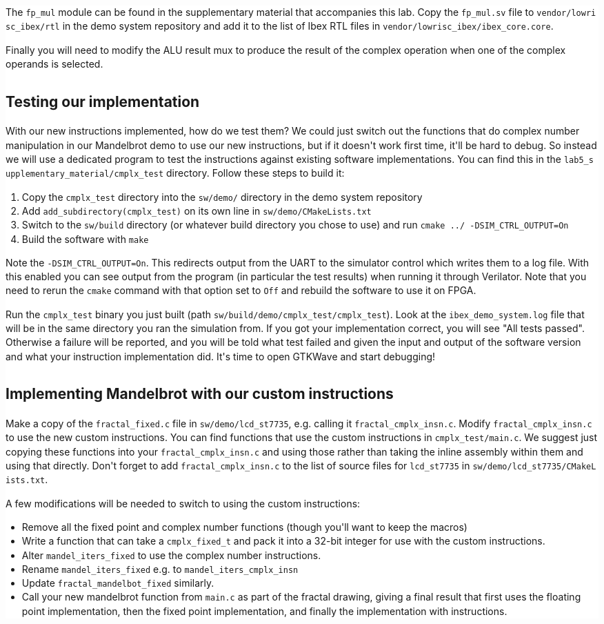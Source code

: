 The `fp_mul` module can be found in the supplementary material that accompanies this lab.
Copy the `fp_mul.sv` file to `vendor/lowrisc_ibex/rtl` in the demo system repository and add it to the list of Ibex RTL files in `vendor/lowrisc_ibex/ibex_core.core`.

Finally you will need to modify the ALU result mux to produce the result of the complex operation when one of the complex operands is selected.

## Testing our implementation

With our new instructions implemented, how do we test them?
We could just switch out the functions that do complex number manipulation in our Mandelbrot demo to use our new instructions, but if it doesn't work first time, it'll be hard to debug.
So instead we will use a dedicated program to test the instructions against existing software implementations.
You can find this in the `lab5_supplementary_material/cmplx_test` directory.
Follow these steps to build it:

1. Copy the `cmplx_test` directory into the `sw/demo/` directory in the demo system repository
2. Add `add_subdirectory(cmplx_test)` on its own line in `sw/demo/CMakeLists.txt`
3. Switch to the `sw/build` directory (or whatever build directory you chose to use) and run `cmake ../ -DSIM_CTRL_OUTPUT=On`
4. Build the software with `make`

Note the `-DSIM_CTRL_OUTPUT=On`.
This redirects output from the UART to the simulator control which writes them to a log file.
With this enabled you can see output from the program (in particular the test results) when running it through Verilator.
Note that you need to rerun the `cmake` command with that option set to `Off` and rebuild the software to use it on FPGA.

Run the `cmplx_test` binary you just built (path `sw/build/demo/cmplx_test/cmplx_test`).
Look at the `ibex_demo_system.log` file that will be in the same directory you ran the simulation from.
If you got your implementation correct, you will see "All tests passed".
Otherwise a failure will be reported, and you will be told what test failed and given the input and output of the software version and what your instruction implementation did. It's time to open GTKWave and start debugging!

## Implementing Mandelbrot with our custom instructions

Make a copy of the `fractal_fixed.c` file in `sw/demo/lcd_st7735`, e.g. calling it `fractal_cmplx_insn.c`.
Modify `fractal_cmplx_insn.c` to use the new custom instructions.
You can find functions that use the custom instructions in `cmplx_test/main.c`.
We suggest just copying these functions into your `fractal_cmplx_insn.c` and using those rather than taking the inline assembly within them and using that directly.
Don't forget to add `fractal_cmplx_insn.c` to the list of source files for `lcd_st7735` in `sw/demo/lcd_st7735/CMakeLists.txt`.

A few modifications will be needed to switch to using the custom instructions:

 * Remove all the fixed point and complex number functions (though you'll want to keep the macros)
 * Write a function that can take a `cmplx_fixed_t` and pack it into a 32-bit integer for use with the custom instructions.
 * Alter `mandel_iters_fixed` to use the complex number instructions.
 * Rename `mandel_iters_fixed` e.g. to `mandel_iters_cmplx_insn`
 * Update `fractal_mandelbot_fixed` similarly.
 * Call your new mandelbrot function from `main.c` as part of the fractal drawing, giving a final result that first uses the floating point implementation, then the fixed point implementation, and finally the implementation with instructions.
